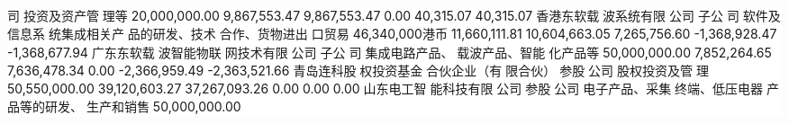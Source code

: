 司
投资及资产管
理等
20,000,000.00
9,867,553.47
9,867,553.47
0.00
40,315.07
40,315.07
香港东软载
波系统有限
公司
子公
司
软件及信息系
统集成相关产
品的研发、技术
合作、货物进出
口贸易
46,340,000港币
11,660,111.81
10,604,663.05
7,265,756.60
-1,368,928.47
-1,368,677.94
广东东软载
波智能物联
网技术有限
公司
子公
司
集成电路产品、
载波产品、智能
化产品等
50,000,000.00
7,852,264.65
7,636,478.34
0.00
-2,366,959.49
-2,363,521.66
青岛连科股
权投资基金
合伙企业（有
限合伙）
参股
公司
股权投资及管
理
50,550,000.00
39,120,603.27
37,267,093.26
0.00
0.00
0.00
山东电工智
能科技有限
公司
参股
公司
电子产品、采集
终端、低压电器
产品等的研发、
生产和销售
50,000,000.00